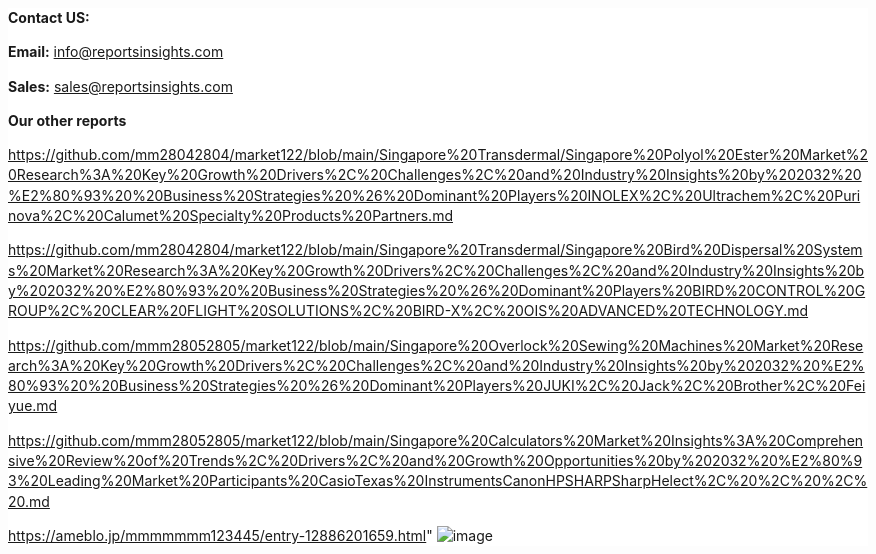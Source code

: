 <strong>Contact US:</strong>

<p class=><b>Email:</b> <a href=mailto:info@reportsinsights.com>info@reportsinsights.com</a></p>
<p class=><b>Sales:</b> <a href=mailto:sales@reportsinsights.com>sales@reportsinsights.com</a></p>

<strong>Our other reports</strong>

<a href=https://github.com/mm28042804/market122/blob/main/Singapore%20Transdermal/Singapore%20Polyol%20Ester%20Market%20Research%3A%20Key%20Growth%20Drivers%2C%20Challenges%2C%20and%20Industry%20Insights%20by%202032%20%E2%80%93%20%20Business%20Strategies%20%26%20Dominant%20Players%20INOLEX%2C%20Ultrachem%2C%20Purinova%2C%20Calumet%20Specialty%20Products%20Partners.md>https://github.com/mm28042804/market122/blob/main/Singapore%20Transdermal/Singapore%20Polyol%20Ester%20Market%20Research%3A%20Key%20Growth%20Drivers%2C%20Challenges%2C%20and%20Industry%20Insights%20by%202032%20%E2%80%93%20%20Business%20Strategies%20%26%20Dominant%20Players%20INOLEX%2C%20Ultrachem%2C%20Purinova%2C%20Calumet%20Specialty%20Products%20Partners.md</a>

<a href=https://github.com/mm28042804/market122/blob/main/Singapore%20Transdermal/Singapore%20Bird%20Dispersal%20Systems%20Market%20Research%3A%20Key%20Growth%20Drivers%2C%20Challenges%2C%20and%20Industry%20Insights%20by%202032%20%E2%80%93%20%20Business%20Strategies%20%26%20Dominant%20Players%20BIRD%20CONTROL%20GROUP%2C%20CLEAR%20FLIGHT%20SOLUTIONS%2C%20BIRD-X%2C%20OIS%20ADVANCED%20TECHNOLOGY.md>https://github.com/mm28042804/market122/blob/main/Singapore%20Transdermal/Singapore%20Bird%20Dispersal%20Systems%20Market%20Research%3A%20Key%20Growth%20Drivers%2C%20Challenges%2C%20and%20Industry%20Insights%20by%202032%20%E2%80%93%20%20Business%20Strategies%20%26%20Dominant%20Players%20BIRD%20CONTROL%20GROUP%2C%20CLEAR%20FLIGHT%20SOLUTIONS%2C%20BIRD-X%2C%20OIS%20ADVANCED%20TECHNOLOGY.md</a>

<a href=https://github.com/mmm28052805/market122/blob/main/Singapore%20Overlock%20Sewing%20Machines%20Market%20Research%3A%20Key%20Growth%20Drivers%2C%20Challenges%2C%20and%20Industry%20Insights%20by%202032%20%E2%80%93%20%20Business%20Strategies%20%26%20Dominant%20Players%20JUKI%2C%20Jack%2C%20Brother%2C%20Feiyue.md>https://github.com/mmm28052805/market122/blob/main/Singapore%20Overlock%20Sewing%20Machines%20Market%20Research%3A%20Key%20Growth%20Drivers%2C%20Challenges%2C%20and%20Industry%20Insights%20by%202032%20%E2%80%93%20%20Business%20Strategies%20%26%20Dominant%20Players%20JUKI%2C%20Jack%2C%20Brother%2C%20Feiyue.md</a>

<a href=https://github.com/mmm28052805/market122/blob/main/Singapore%20Calculators%20Market%20Insights%3A%20Comprehensive%20Review%20of%20Trends%2C%20Drivers%2C%20and%20Growth%20Opportunities%20by%202032%20%E2%80%93%20Leading%20Market%20Participants%20CasioTexas%20InstrumentsCanonHPSHARPSharpHelect%2C%20%2C%20%2C%20.md>https://github.com/mmm28052805/market122/blob/main/Singapore%20Calculators%20Market%20Insights%3A%20Comprehensive%20Review%20of%20Trends%2C%20Drivers%2C%20and%20Growth%20Opportunities%20by%202032%20%E2%80%93%20Leading%20Market%20Participants%20CasioTexas%20InstrumentsCanonHPSHARPSharpHelect%2C%20%2C%20%2C%20.md</a>

<a href=https://ameblo.jp/mmmmmmm123445/entry-12886201659.html>https://ameblo.jp/mmmmmmm123445/entry-12886201659.html</a>"
![image](https://github.com/user-attachments/assets/88efc8ca-2a00-48a0-af1c-d2c972335be7)
